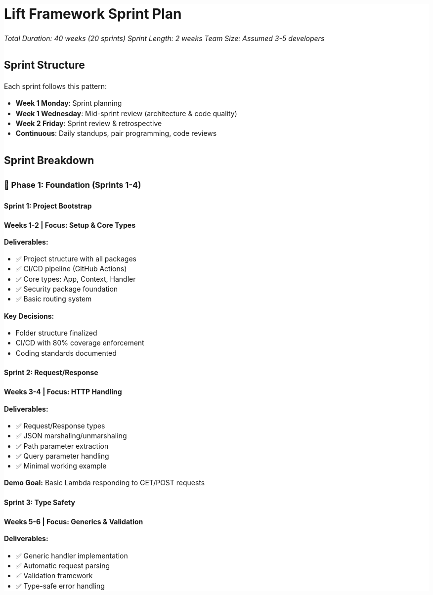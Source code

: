# Lift Framework Sprint Plan
*Total Duration: 40 weeks (20 sprints)*
*Sprint Length: 2 weeks*
*Team Size: Assumed 3-5 developers*

## Sprint Structure

Each sprint follows this pattern:
- **Week 1 Monday**: Sprint planning
- **Week 1 Wednesday**: Mid-sprint review (architecture & code quality)
- **Week 2 Friday**: Sprint review & retrospective
- **Continuous**: Daily standups, pair programming, code reviews

## Sprint Breakdown

### 🚀 Phase 1: Foundation (Sprints 1-4)

#### Sprint 1: Project Bootstrap
**Weeks 1-2 | Focus: Setup & Core Types**

**Deliverables:**
- ✅ Project structure with all packages
- ✅ CI/CD pipeline (GitHub Actions)
- ✅ Core types: App, Context, Handler
- ✅ Security package foundation
- ✅ Basic routing system

**Key Decisions:**
- Folder structure finalized
- CI/CD with 80% coverage enforcement
- Coding standards documented

#### Sprint 2: Request/Response
**Weeks 3-4 | Focus: HTTP Handling**

**Deliverables:**
- ✅ Request/Response types
- ✅ JSON marshaling/unmarshaling
- ✅ Path parameter extraction
- ✅ Query parameter handling
- ✅ Minimal working example

**Demo Goal:** Basic Lambda responding to GET/POST requests

#### Sprint 3: Type Safety
**Weeks 5-6 | Focus: Generics & Validation**

**Deliverables:**
- ✅ Generic handler implementation
- ✅ Automatic request parsing
- ✅ Validation framework
- ✅ Type-safe error handling
